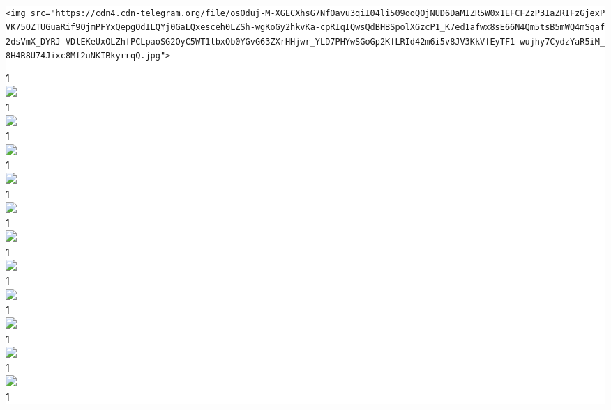     <img src="https://cdn4.cdn-telegram.org/file/osOduj-M-XGECXhsG7NfOavu3qiI04li509ooQOjNUD6DaMIZR5W0x1EFCFZzP3IaZRIFzGjexPVK75OZTUGuaRif9OjmPFYxQepgOdILQYj0GaLQxesceh0LZSh-wgKoGy2hkvKa-cpRIqIQwsQdBHBSpolXGzcP1_K7ed1afwx8sE66N4Qm5tsB5mWQ4mSqaf2dsVmX_DYRJ-VDlEKeUxOLZhfPCLpaoSG2OyC5WT1tbxQb0YGvG63ZXrHHjwr_YLD7PHYwSGoGp2KfLRId42m6i5v8JV3KkVfEyTF1-wujhy7CydzYaR5iM_8H4R8U74Jixc8Mf2uNKIBkyrrqQ.jpg">
  </div>
    <div class="gal4" id="gb">
  <div class="numbertext">1</div>
    <img src="https://cdn4.cdn-telegram.org/file/bDEvJMdtKgwZzFPyr_5lrcM5LZCbchNIXK3Pt0VobRO1eKR62MduA3WLsffvrRCMgeeqAaoqUG-tmUe6Jk6VgWQANTmQZTulWrEvcMORZfDB2pE_6RRVdlAeWMGKKbXSyq9iyUeVMeXAYgExSk-PQq31lL_zQF_Bwt31tumkwD9CKLxVkDduMaW0ZikLDJFov60g49Zc8Fbo6TKP834H3yo48IraLspq3sSw-_LSfX5eNPnO16lMhoP63lrP6ePM91Gx9HiWE0x-ZU_5FcoE8_rcrYQiEWI3wNBfe67Vv01DJyGt7oJBQ1RIlLZvhpCxQTej1WBn7kpA51-5f2Aa-A.jpg">
  </div>
    <div class="gal4" id="gb">
  <div class="numbertext">1</div>
    <img src="https://cdn4.cdn-telegram.org/file/B6wWmAMQz-gdXw9BaGrgvYck2OLUQBWmXyzMTQz60QwUUOV99uR2WmFch8RX0BhT1s2a1HnnK8tgKFp-rnkC3OF-MAB_75dLTdiqVrGtxIFFb_rf1c3zfPwKqu6xOX0wM4RdfQZO1MDuL2rGiGJgAXjj18qpaBQme2LdCoeH1ls3k11NUu8JmCY5QcJsmVxqQ8fojBRLN1SBGCh5rpWXF1GoYuHcVKK3jQVsnBZKXx6FInRCwcX1ygj8-YDpqxQjBHr5StK8UnboQzAyFurz1IV3v6kGVmOz-hlRSHg9VNxkR2dSSQTmfO_I4-BK0pS5QQZEwjuenrSRq1Fa1_qbPA.jpg">
  </div>
    <div class="gal4" id="gb">
  <div class="numbertext">1</div>
    <img src="https://cdn4.cdn-telegram.org/file/gWZc5BHuiotAGN7A5-BTiKZXk8BtKj0TTZe6GVMuh7yVGOf4AdNgA7lcAztMgJl7CRWFyzDqAk81VNlrC0-5yBG-QFyOtbXl-wmaF_WWJm-hmbsqGfb7TX18pB8I1ISixlqSwebEHltHpVfUvZvCHwZV6N4mKDchiwNYJS8BiJ8IKHP1TwHgCC8GcdB2KgU4-jU-ChNsyPJ_3kpq2-BJGpEPm-nLdSv7FqZK2tsEbpZZUPoarbbpiVzJbFvDyLsg907SwbgQM0oJJYNcjtVJepFGMmOyGEzbIMeEM__uAcNBZ7iXQbu-wHr4DWGIJOnh0Q4SPYCOf245BEicmtAHcg.jpg">
  </div>
    <div class="gal4" id="gb">
  <div class="numbertext">1</div>
    <img src="https://cdn4.cdn-telegram.org/file/STL7FiTVM7LFhb2gdmkp_1FqyXI54zTuVDxKMseSqt5-Pr4ijMiNhoIz5G8rbLiogWUH15MsQcOVoukvWCm74PpsVbcNVsDFDZrOI0JpezTmtuuK11NIVPhQXke-BaoCP5-nu_uoOXXknRVkhxTtHnQdCtw-XnoshyZel9kxCN5mKnxpa8tcbAjKb2pf99ijV8aXPjoU9mxpmnMhKWLWvEwxg_JPsHoURK0x2rcI9zRLkETGdboxN0Zv-AH862c-ZENA6zP7RPHMfR1HRdIgFvqAh49zvmhabX23GI5dzdT2GLUdhrZb42IqtmUKQAyMW34qEdLB3iMaPAk6mhK_0A.jpg">
  </div>
    <div class="gal4" id="gb">
  <div class="numbertext">1</div>
    <img src="https://cdn4.cdn-telegram.org/file/eUL8c7-P31RSKUxZ_6lciZxlJcT2hISjdh9jdLOSxtWZx-u8fIy6WKfrgbd6Lc9e-kCrHrkyKs0nozkDUhK_B0RcARcs5AO-10ijdzBfjZWhny2ePd2TvazL1jnEtZ5L7wxbuRfR6anyxy-rO9amv2uuxADKuB_73wOIvzpw5K8sMTW6TC9sy46BWJWjqrsOrTJ6eipDPSRx2WsHgnImhUIn2K8iS-5nZoqiA1eRXjczWIFoQhStqsWuJtRsGa3pgFvSkZj-laNrMTSoqd7pk78O3e2VCdLmdrVm096Ji7tMGtnG56Np5V2o5mptPv5RFyk61ms27So2DT9QeJH23A.jpg">
  </div>
    <div class="gal4" id="gb">
  <div class="numbertext">1</div>
    <img src="https://cdn4.cdn-telegram.org/file/qj01ybGCIKQzbQiWLYcEzHd1cnrWYzvZacWi0nI2NhCsolaWZi5So8ofQxpDgjGqtwRdDUjGMdg39RiJdyrsja-nsNKyXbL6XgCu13XrMRS4PN5fvslqUGSZ8iAvpZVSj1jasaX0pk8-uVGqBflp76xY_4UkLfyf6tGYTEjXcUWGTp4Ql7BNJPrUAEF3fV73XdYZ4BJl6BnQy7GHvbVaZcgwUwcy_FAxdG-Gzf9L29OpQYk9SSimouIA_IXPUdB9XbWJUbNAVL94VBrrQdojFX3QZuxo1keGTElJpzNwfBvamBPOHQY_XVg2tjvhKUlnE7BabDJtS3dVy_zg6ieQDQ.jpg">
  </div>
    <div class="gal4" id="gb">
  <div class="numbertext">1</div>
    <img src="https://cdn4.cdn-telegram.org/file/X2giGULkY_toAAuKBvKRaExJCHzBY5aK55ZUwQZJHwy4sE--KNPGB-EoF1JHdLhWy7yteHOCVhSBsRhgEFKBZqRHnM6Qq_yeQF1BuELssN0c3W3MYvWIV9lGcatmVN6vL6ERZzSD_bq_Gry4V486Ip0JYDK0aYJjxQMi1hl2jTtkad9vUq5rigdqMVks-Ds3LAsRNBcRuV6Nr66KR43-JIoPRXL49-Fi3reXMW40FS9ZMVWty7YtDzvwm6-zTB1-CVG9J64dbj3SnIVJUZPq7Cwx68qMojmL1RrR0dqURb0frhhNTiphwnYtTCPhokXJss9UfS8iJjk2hy62ez6X1g.jpg">
  </div>
    <div class="gal4" id="gb">
  <div class="numbertext">1</div>
    <img src="https://cdn4.cdn-telegram.org/file/V60k9mqR4L2uGpbpesb0uCeSacWrW1aXbGIxFUH3l9IulH4nFHOvZV1qT7sPO7Oxhhgj_vyGE5-CJMFyzkbZyVZ6NNsja51ZegBaO8rRmqrMSle8LKyPfFmsNO0ekNyfe7KxTDNzbhy4jKhRdLCp50qICiixKJ8zEP-1MD0tDJ1xuxuTWiRNtOW4U3Ja8wUEGBVuE_fwUSG07_g_ba_PPM1d81iIpoTFffzzPJvvOtqKrFMx3yziR7TvGxGKkEiCitcMFvXYMsJc_D0In0TKMIcmy0gUPCqYEudaBv1PNl43PlG626H4CULY7qRwQZVgHM-wA5ExIp0OCQrpUI_KiA.jpg">
  </div>
    <div class="gal4" id="gb">
  <div class="numbertext">1</div>
    <img src="https://cdn4.cdn-telegram.org/file/Usyp9k68G1OgcMZcePWl5ewFzAl8jHUbRZ6a6dGAhPh_xE4TLS0mz19Mq6zR7opm4NGX_U25E1Xknt4WJBz1j5Yh9PVCCRwxFG9nQvKgvz93kEMWhN1wfs2ajMO23q2DuZIdztL5jhtjnY_dux08zfju67a377_AfdJsy4wqZ-SJrHGn-4CgMQ1gIiFBEJG6xYM14zCpydGhU1KBQls7MZ8PMHudu4bK1eV7fkg0zIgV52Hs7LrsVF0oUvkwuxM0aCogAqWKF9ehZrCnk6iHYALlaeBaxliRNDSmf4ZPO-obUbGm2_v_km1OHnTY33yHlODmdJynqAL0yNtdCYhwTA.jpg">
  </div>
    <div class="gal4" id="gb">
  <div class="numbertext">1</div>
    <img src="https://cdn4.cdn-telegram.org/file/tehed8JOgtlfpPzOe4UrmPkBZdzS7TEH0dnp8qDW_WOHkpzhYw2Wwi-AAHge5SLqQ3XlfsI-B_ywudDwlTqgZ4QeB_g8y22KrHFUml-gVuTWVy9ATMxXxyoTvIuFTXMX4ZOGtQ93mzg_m6v4ItB9tYv2LoCEIKKBvL59vJ_-HOkk_wQdHsFI9YHkg0iQPWYYNUTT1rxsZBN8Kxy8bbbpN3QoNzulY3Pe8F930mT0XtcJBUUtTgsUnbYN2-WhVWBVxqP1EcdxqrTtDcJzyfnJ57QfJFdRf_QkcNoWl-SVneMRlaYQd6wxumxSLixf3mxvt7UZgWP17LlFFTdxO49Plw.jpg">
  </div>
    <div class="gal4" id="gb">
  <div class="numbertext">1</div>
    <img src="https://cdn4.cdn-telegram.org/file/G7HODWlinWGFIO8BBHoZ8Gscyl147EUsQQvt7bkUTtCyMOymvy484HSWJIaVqs-PTSvfvxwzRkzFL5ZNif-9-m__WEPrM_dRAI-NkMOTeWNkrpIGRqHcqRZka760xo0S9eSF0aGFnfZs0adSGySIdZ1eN0yj6Bnp-IqE9Nwm_2YrQ1-3cNgWDa0KUS_aOU0hTRU4IR3X5tqusARpa9zSA1MSYRCnVRM9gJ27zDMW2jX-7xF0MV1iFv4DI_i_7Cfst1iF55IXJV7ydXOGi7SibMdgrrNAiOuwU3BM4dXovG96EkHa9do7a5aAdotTGiL0ZBCscypOgfY2kSlRIHSNLg.jpg">
  </div>
    <div class="gal4" id="gb">
  <div class="numbertext">1</div>